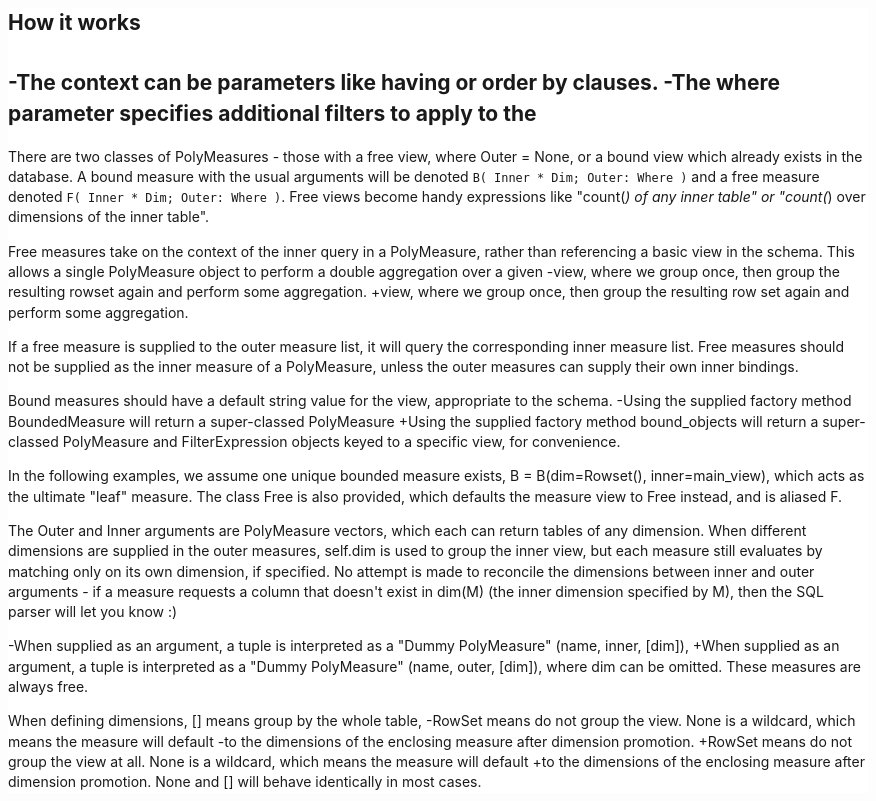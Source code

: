  ## How it works
 
 
-The context can be parameters like having or order by clauses.
-The where parameter specifies additional filters to apply to the
-
 There are two classes of PolyMeasures - those with a free view, where Outer = None, or a bound view
 which already exists in the database.
 A bound measure with the usual arguments will be denoted `B( Inner * Dim; Outer: Where )`
 and a free measure denoted `F( Inner * Dim; Outer: Where )`. Free views become handy expressions like
 "count(*) of any inner table" or "count(*) over dimensions of the inner table".
 
 Free measures take on the context of the inner query in a PolyMeasure, rather than referencing a basic
 view in the schema. This allows a single PolyMeasure object to perform a double aggregation over a given
-view, where we group once, then group the resulting rowset again and perform some aggregation.
+view, where we group once, then group the resulting row set again and perform some aggregation.
 
 If a free measure is supplied to the outer measure list, it will query the corresponding inner measure list.
 Free measures should not be supplied as the inner measure of a PolyMeasure, unless the outer measures can supply
 their own inner bindings.
 
 Bound measures should have a default string value for the view, appropriate to the schema.
-Using the supplied factory method BoundedMeasure will return a super-classed PolyMeasure
+Using the supplied factory method bound_objects will return a super-classed PolyMeasure and FilterExpression objects
 keyed to a specific view, for convenience.
 
 In the following examples, we assume one unique bounded measure exists,
 B = B(dim=Rowset(), inner=main_view), which acts as the ultimate "leaf" measure.
 The class Free is also provided, which defaults the measure view to Free instead, and is aliased F.
 
 The Outer and Inner arguments are PolyMeasure vectors, which each can return tables of any dimension.
 When different dimensions are supplied in the outer measures, self.dim is used to group the inner view,
 but each measure still evaluates by matching only on its own dimension, if specified.
 No attempt is made to reconcile the dimensions between inner and outer arguments - if a measure requests
 a column that doesn't exist in dim(M) (the inner dimension specified by M), then the SQL parser
 will let you know :)
 
-When supplied as an argument, a tuple is interpreted as a "Dummy PolyMeasure" (name, inner, [dim]),
+When supplied as an argument, a tuple is interpreted as a "Dummy PolyMeasure" (name, outer, [dim]),
 where dim can be omitted. These measures are always free.
 
 When defining dimensions, [] means group by the whole table,
-RowSet means do not group the view. None is a wildcard, which means the measure will default
-to the dimensions of the enclosing measure after dimension promotion.
+RowSet means do not group the view at all. None is a wildcard, which means the measure will default
+to the dimensions of the enclosing measure after dimension promotion. None and [] will behave identically in most cases.
 